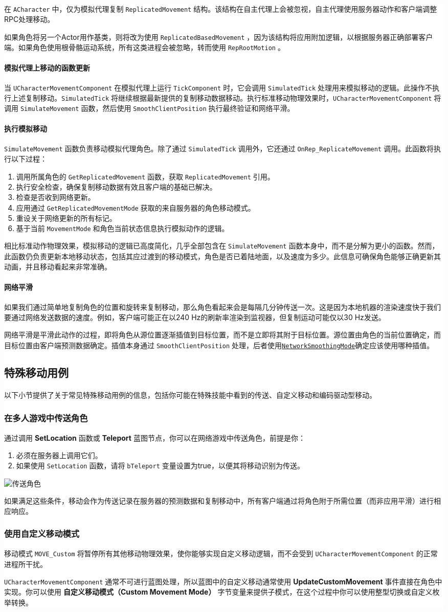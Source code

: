 在 `ACharacter` 中，仅为模拟代理复制 `ReplicatedMovement` 结构。该结构在自主代理上会被忽视，自主代理使用服务器动作和客户端调整RPC处理移动。

如果角色将另一个Actor用作基类，则将改为使用 `ReplicatedBasedMovement` ，因为该结构将应用附加逻辑，以根据服务器正确部署客户端。如果角色使用根骨骼运动系统，所有这类进程会被忽略，转而使用 `RepRootMotion` 。

#### 模拟代理上移动的函数更新

当 `UCharacterMovementComponent` 在模拟代理上运行 `TickComponent` 时，它会调用 `SimulatedTick` 处理用来模拟移动的逻辑。此操作不执行上述复制移动。`SimulatedTick` 将继续根据最新提供的复制移动数据移动。执行标准移动物理效果时，`UCharacterMovementComponent` 将调用 `SimulateMovement` 函数，然后使用 `SmoothClientPosition` 执行最终验证和网络平滑。

#### 执行模拟移动

`SimulateMovement` 函数负责移动模拟代理角色。除了通过 `SimulatedTick` 调用外，它还通过 `OnRep_ReplicateMovement` 调用。此函数将执行以下过程：

1.  调用所属角色的 `GetReplicatedMovement` 函数，获取 `ReplicatedMovement` 引用。
2.  执行安全检查，确保复制移动数据有效且客户端的基础已解决。
3.  检查是否收到网络更新。
4.  应用通过 `GetReplicatedMovementMode` 获取的来自服务器的角色移动模式。
5.  重设关于网络更新的所有标记。
6.  基于当前 `MovementMode` 和角色当前状态信息执行模拟动作的逻辑。

相比标准动作物理效果，模拟移动的逻辑已高度简化，几乎全部包含在 `SimulateMovement` 函数本身中，而不是分解为更小的函数。然而，此函数仍负责更新本地移动状态，包括其应过渡到的移动模式，角色是否已着陆地面，以及速度为多少。此信息可确保角色能够正确更新其动画，并且移动看起来非常准确。

#### 网络平滑

如果我们通过简单地复制角色的位置和旋转来复制移动，那么角色看起来会是每隔几分钟传送一次。这是因为本地机器的渲染速度快于我们要通过网络发送数据的速度。例如，客户端可能正在以240 Hz的刷新率渲染到监视器，但复制运动可能仅以30 Hz发送。

网络平滑是平滑此动作的过程，即将角色从源位置逐渐插值到目标位置，而不是立即将其附于目标位置。源位置由角色的当前位置确定，而目标位置由客户端预测数据确定。插值本身通过 `SmoothClientPosition` 处理，后者使用[`NetworkSmoothingMode`](/documentation/en-us/unreal-engine/API/Runtime/Engine/Engine/ENetworkSmoothingMode)确定应该使用哪种插值。

## 特殊移动用例

以下小节提供了关于常见特殊移动用例的信息，包括你可能在特殊技能中看到的传送、自定义移动和编码驱动型移动。

### 在多人游戏中传送角色

通过调用 **SetLocation** 函数或 **Teleport** 蓝图节点，你可以在网络游戏中传送角色，前提是你：

1.  必须在服务器上调用它们。
2.  如果使用 `SetLocation` 函数，请将 `bTeleport` 变量设置为true，以便其将移动识别为传送。

![传送角色](https://d1iv7db44yhgxn.cloudfront.net/documentation/images/e6151fe9-c373-4956-9699-94526dda1dcf/charactermovement_teleport.png)

如果满足这些条件，移动会作为传送记录在服务器的预测数据和复制移动中，所有客户端通过将角色附于所需位置（而非应用平滑）进行相应响应。

### 使用自定义移动模式

移动模式 `MOVE_Custom` 将暂停所有其他移动物理效果，使你能够实现自定义移动逻辑，而不会受到 `UCharacterMovementComponent` 的正常进程所干扰。

`UCharacterMovementComponent` 通常不可进行蓝图处理，所以蓝图中的自定义移动通常使用 **UpdateCustomMovement** 事件直接在角色中实现。你可以使用 **自定义移动模式（Custom Movement Mode）** 字节变量来提供子模式，在这个过程中你可以使用整型切换或自定义枚举转换。

